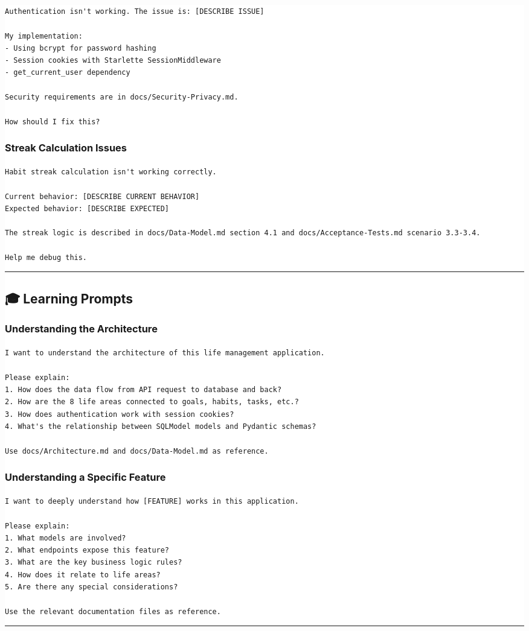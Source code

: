 ```
Authentication isn't working. The issue is: [DESCRIBE ISSUE]

My implementation:
- Using bcrypt for password hashing
- Session cookies with Starlette SessionMiddleware
- get_current_user dependency

Security requirements are in docs/Security-Privacy.md.

How should I fix this?
```

### Streak Calculation Issues

```
Habit streak calculation isn't working correctly.

Current behavior: [DESCRIBE CURRENT BEHAVIOR]
Expected behavior: [DESCRIBE EXPECTED]

The streak logic is described in docs/Data-Model.md section 4.1 and docs/Acceptance-Tests.md scenario 3.3-3.4.

Help me debug this.
```

---

## 🎓 Learning Prompts

### Understanding the Architecture

```
I want to understand the architecture of this life management application.

Please explain:
1. How does the data flow from API request to database and back?
2. How are the 8 life areas connected to goals, habits, tasks, etc.?
3. How does authentication work with session cookies?
4. What's the relationship between SQLModel models and Pydantic schemas?

Use docs/Architecture.md and docs/Data-Model.md as reference.
```

### Understanding a Specific Feature

```
I want to deeply understand how [FEATURE] works in this application.

Please explain:
1. What models are involved?
2. What endpoints expose this feature?
3. What are the key business logic rules?
4. How does it relate to life areas?
5. Are there any special considerations?

Use the relevant documentation files as reference.
```

---